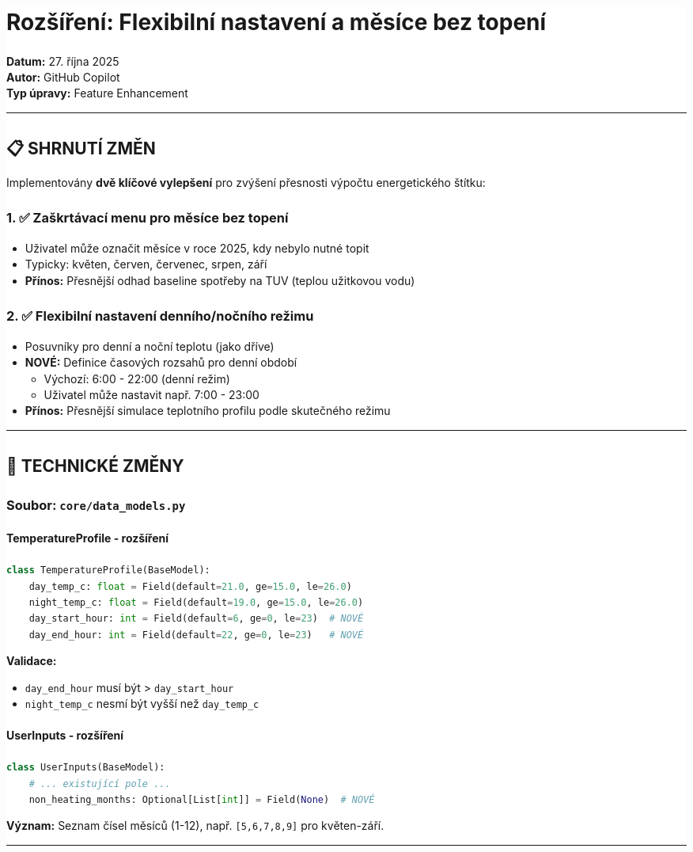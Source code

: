 # Rozšíření: Flexibilní nastavení a měsíce bez topení

**Datum:** 27. října 2025  
**Autor:** GitHub Copilot  
**Typ úpravy:** Feature Enhancement

---

## 📋 SHRNUTÍ ZMĚN

Implementovány **dvě klíčové vylepšení** pro zvýšení přesnosti výpočtu energetického štítku:

### 1. ✅ Zaškrtávací menu pro měsíce bez topení
- Uživatel může označit měsíce v roce 2025, kdy nebylo nutné topit
- Typicky: květen, červen, červenec, srpen, září
- **Přínos:** Přesnější odhad baseline spotřeby na TUV (teplou užitkovou vodu)

### 2. ✅ Flexibilní nastavení denního/nočního režimu
- Posuvníky pro denní a noční teplotu (jako dříve)
- **NOVÉ:** Definice časových rozsahů pro denní období
  - Výchozí: 6:00 - 22:00 (denní režim)
  - Uživatel může nastavit např. 7:00 - 23:00
- **Přínos:** Přesnější simulace teplotního profilu podle skutečného režimu

---

## 🔧 TECHNICKÉ ZMĚNY

### Soubor: `core/data_models.py`

#### TemperatureProfile - rozšíření
```python
class TemperatureProfile(BaseModel):
    day_temp_c: float = Field(default=21.0, ge=15.0, le=26.0)
    night_temp_c: float = Field(default=19.0, ge=15.0, le=26.0)
    day_start_hour: int = Field(default=6, ge=0, le=23)  # NOVÉ
    day_end_hour: int = Field(default=22, ge=0, le=23)   # NOVÉ
```

**Validace:**
- `day_end_hour` musí být > `day_start_hour`
- `night_temp_c` nesmí být vyšší než `day_temp_c`

#### UserInputs - rozšíření
```python
class UserInputs(BaseModel):
    # ... existující pole ...
    non_heating_months: Optional[List[int]] = Field(None)  # NOVÉ
```

**Význam:** Seznam čísel měsíců (1-12), např. `[5,6,7,8,9]` pro květen-září.

---
